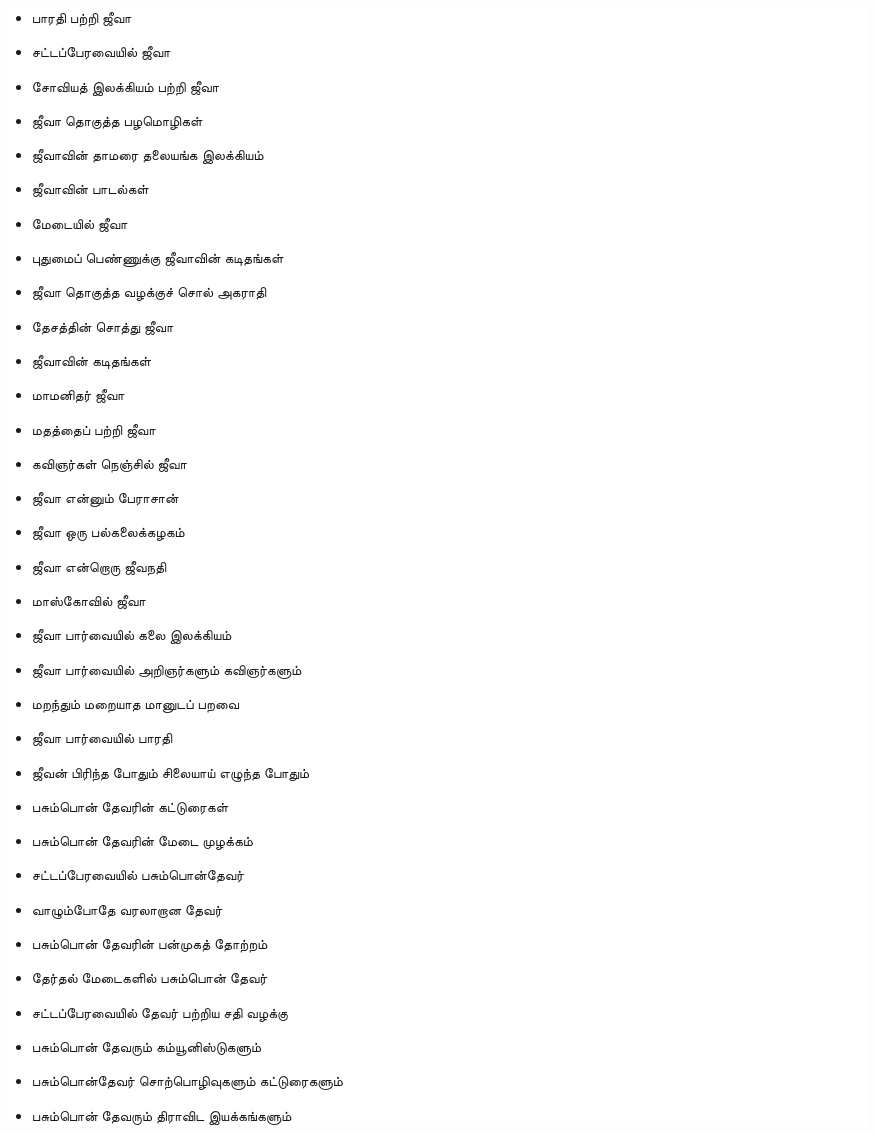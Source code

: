 -   பாரதி பற்றி ஜீவா

-   சட்டப்பேரவையில் ஜீவா

-   சோவியத் இலக்கியம் பற்றி ஜீவா

-   ஜீவா தொகுத்த பழமொழிகள்

-   ஜீவாவின் தாமரை தலையங்க இலக்கியம்

-   ஜீவாவின் பாடல்கள்

-   மேடையில் ஜீவா

-   புதுமைப் பெண்ணுக்கு ஜீவாவின் கடிதங்கள்

-   ஜீவா தொகுத்த வழக்குச் சொல் அகராதி

-   தேசத்தின் சொத்து ஜீவா

-   ஜீவாவின் கடிதங்கள்

-   மாமனிதர் ஜீவா

-   மதத்தைப் பற்றி ஜீவா

-   கவிஞர்கள் நெஞ்சில் ஜீவா

-   ஜீவா என்னும் பேராசான்

-   ஜீவா ஒரு பல்கலைக்கழகம்

-   ஜீவா என்றொரு ஜீவநதி

-   மாஸ்கோவில் ஜீவா

-   ஜீவா பார்வையில் கலை இலக்கியம்

-   ஜீவா பார்வையில் அறிஞர்களும் கவிஞர்களும்

-   மறந்தும் மறையாத மானுடப் பறவை

-   ஜீவா பார்வையில் பாரதி

-   ஜீவன் பிரிந்த போதும் சிலையாய் எழுந்த போதும்

-   பசும்பொன் தேவரின் கட்டுரைகள்

-   பசும்பொன் தேவரின் மேடை முழக்கம்

-   சட்டப்பேரவையில் பசும்பொன்தேவர்

-   வாழும்போதே வரலாறான தேவர்

-   பசும்பொன் தேவரின் பன்முகத் தோற்றம்

-   தேர்தல் மேடைகளில் பசும்பொன் தேவர்

-   சட்டப்பேரவையில் தேவர் பற்றிய சதி வழக்கு

-   பசும்பொன் தேவரும் கம்யூனிஸ்டுகளும்

-   பசும்பொன்தேவர் சொற்பொழிவுகளும் கட்டுரைகளும்

-   பசும்பொன் தேவரும் திராவிட இயக்கங்களும்
